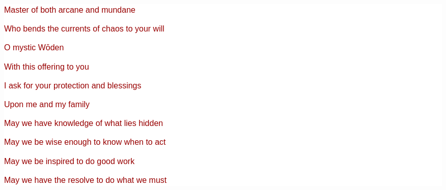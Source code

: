 <span
style="color:#980000;font-weight:400;text-decoration:none;vertical-align:baseline;font-size:12pt;font-family:&quot;Arial&quot;;font-style:normal">Master
of both arcane and mundane</span>

<span
style="color:#980000;font-weight:400;text-decoration:none;vertical-align:baseline;font-size:12pt;font-family:&quot;Arial&quot;;font-style:normal">Who
bends the currents of chaos to your will</span>

<span
style="color:#980000;font-weight:400;text-decoration:none;vertical-align:baseline;font-size:12pt;font-family:&quot;Arial&quot;;font-style:normal"></span>

<span
style="color:#980000;font-weight:400;text-decoration:none;vertical-align:baseline;font-size:12pt;font-family:&quot;Arial&quot;;font-style:normal">O
mystic Wōden</span>

<span
style="color:#980000;font-weight:400;text-decoration:none;vertical-align:baseline;font-size:12pt;font-family:&quot;Arial&quot;;font-style:normal">With
this offering to you</span>

<span
style="color:#980000;font-weight:400;text-decoration:none;vertical-align:baseline;font-size:12pt;font-family:&quot;Arial&quot;;font-style:normal">I
ask for your protection and blessings</span>

<span
style="color:#980000;font-weight:400;text-decoration:none;vertical-align:baseline;font-size:12pt;font-family:&quot;Arial&quot;;font-style:normal">Upon
me and my family</span>

<span
style="color:#980000;font-weight:400;text-decoration:none;vertical-align:baseline;font-size:12pt;font-family:&quot;Arial&quot;;font-style:normal"></span>

<span
style="color:#980000;font-weight:400;text-decoration:none;vertical-align:baseline;font-size:12pt;font-family:&quot;Arial&quot;;font-style:normal">May
we have knowledge of what lies hidden</span>

<span
style="color:#980000;font-weight:400;text-decoration:none;vertical-align:baseline;font-size:12pt;font-family:&quot;Arial&quot;;font-style:normal">May
we be wise enough to know when to act</span>

<span
style="color:#980000;font-weight:400;text-decoration:none;vertical-align:baseline;font-size:12pt;font-family:&quot;Arial&quot;;font-style:normal">May
we be inspired to do good work</span>

<span
style="color:#980000;font-weight:400;text-decoration:none;vertical-align:baseline;font-size:12pt;font-family:&quot;Arial&quot;;font-style:normal">May
we have the resolve to do what we must</span>
